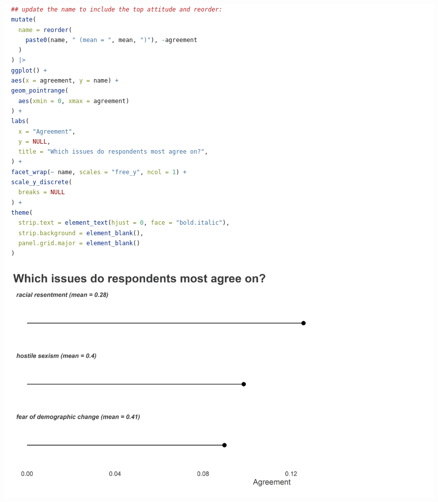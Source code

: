 ``` r
  ## update the name to include the top attitude and reorder:
  mutate(
    name = reorder(
      paste0(name, " (mean = ", mean, ")"), -agreement
    )
  ) |>
  ggplot() +
  aes(x = agreement, y = name) +
  geom_pointrange(
    aes(xmin = 0, xmax = agreement)
  ) +
  labs(
    x = "Agreement",
    y = NULL,
    title = "Which issues do respondents most agree on?",
  ) +
  facet_wrap(~ name, scales = "free_y", ncol = 1) +
  scale_y_discrete(
    breaks = NULL
  ) +
  theme(
    strip.text = element_text(hjust = 0, face = "bold.italic"),
    strip.background = element_blank(),
    panel.grid.major = element_blank()
  )
```

<img src="15_survey_data_pt2_files/figure-gfm/unnamed-chunk-18-1.png" width="75%" />
